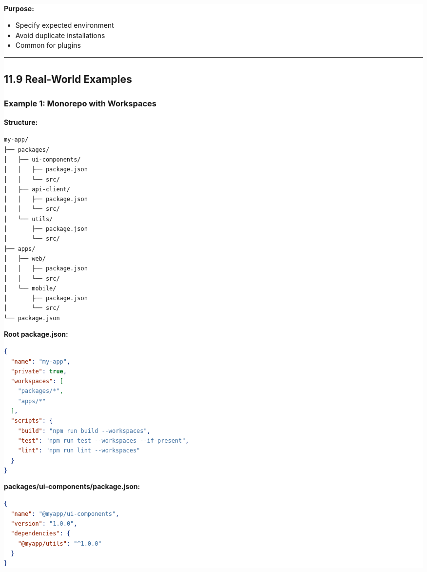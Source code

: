 **Purpose:**
- Specify expected environment
- Avoid duplicate installations
- Common for plugins

---

## 11.9 Real-World Examples

### Example 1: Monorepo with Workspaces

**Structure:**
```
my-app/
├── packages/
│   ├── ui-components/
│   │   ├── package.json
│   │   └── src/
│   ├── api-client/
│   │   ├── package.json
│   │   └── src/
│   └── utils/
│       ├── package.json
│       └── src/
├── apps/
│   ├── web/
│   │   ├── package.json
│   │   └── src/
│   └── mobile/
│       ├── package.json
│       └── src/
└── package.json
```

**Root package.json:**
```json
{
  "name": "my-app",
  "private": true,
  "workspaces": [
    "packages/*",
    "apps/*"
  ],
  "scripts": {
    "build": "npm run build --workspaces",
    "test": "npm run test --workspaces --if-present",
    "lint": "npm run lint --workspaces"
  }
}
```

**packages/ui-components/package.json:**
```json
{
  "name": "@myapp/ui-components",
  "version": "1.0.0",
  "dependencies": {
    "@myapp/utils": "^1.0.0"
  }
}
```
